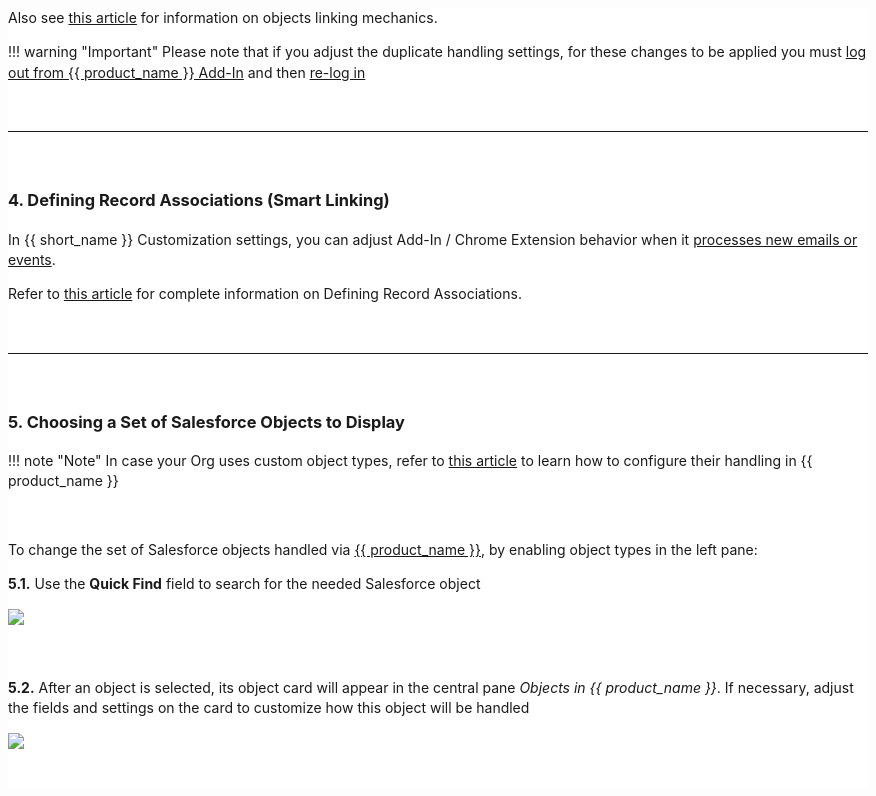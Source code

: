 Also see [this article](../Activities-Linking/) for information on objects linking mechanics.

!!! warning "Important"
    Please note that if you adjust the duplicate handling settings, for these changes to be applied you must [log out from {{ product_name }} Add-In](https://docs.revenuegrid.com/ri/fast/assets/images/d33v4339jhl8k0cloudfrontnet/docs/assets/57398d2e903360669faf1f0a/images/5b3a275f0428630abc0ba0da.png) and then [re-log in](../How-to-Install-and-Run-the-Solution-all-configurations/#ii_rg_email_sidebar_logon)

&nbsp;

* * *

&nbsp;

### **4\. Defining Record Associations (Smart Linking)**

In {{ short_name }} Customization settings, you can adjust Add-In / Chrome Extension behavior when it [processes new emails or events](../Initial-Search-and-Applied-Record-Filters/).

Refer to [this article](../Defining-Record-Associations-%28Smart-Linking%29/) for complete information on Defining Record Associations.

&nbsp;

* * *
&nbsp;

### **5\. Choosing a Set of Salesforce Objects to Display**

!!! note "Note"
    In case your Org uses custom object types, refer to [this article](../How-to-Add-A-Custom-Object/) to learn how to configure their handling in {{ product_name }}

&nbsp;

To change the set of Salesforce objects handled via [{{ product_name }}](../Introduction/), by enabling object types in the left pane:   

**5.1\.** Use the **Quick Find** field to search for the needed Salesforce object

<p>
    <img src="..\..\assets\images\d33v4339jhl8k0cloudfrontnet\docs\assets\57398d2e903360669faf1f0a\images\quick-find.gif">
</p>

&nbsp;

**5.2\.** After an object is selected, its object card will appear in the central pane *Objects in {{ product_name }}*. If necessary, adjust the fields and settings on the card to customize how this object will be handled

<p>
    <img src="..\..\assets\images\d33v4339jhl8k0cloudfrontnet\docs\assets\57398d2e903360669faf1f0a\images\objects-in-rg.gif">
</p>

&nbsp;
